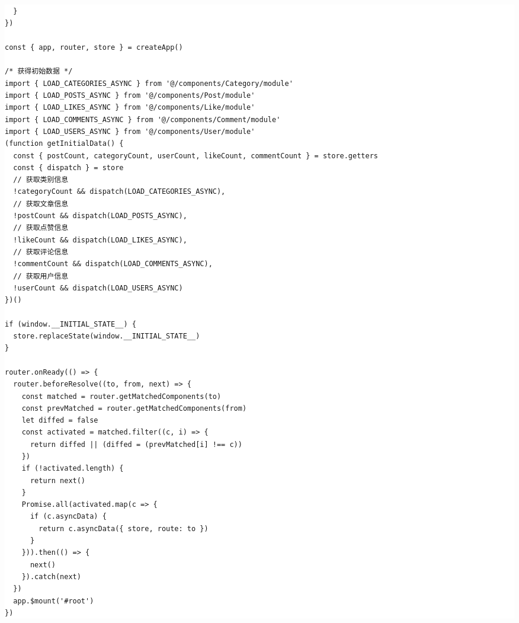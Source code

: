 ```
  }
})

const { app, router, store } = createApp()

/* 获得初始数据 */
import { LOAD_CATEGORIES_ASYNC } from '@/components/Category/module'
import { LOAD_POSTS_ASYNC } from '@/components/Post/module'
import { LOAD_LIKES_ASYNC } from '@/components/Like/module'
import { LOAD_COMMENTS_ASYNC } from '@/components/Comment/module'
import { LOAD_USERS_ASYNC } from '@/components/User/module'
(function getInitialData() {
  const { postCount, categoryCount, userCount, likeCount, commentCount } = store.getters
  const { dispatch } = store
  // 获取类别信息
  !categoryCount && dispatch(LOAD_CATEGORIES_ASYNC),
  // 获取文章信息
  !postCount && dispatch(LOAD_POSTS_ASYNC),
  // 获取点赞信息
  !likeCount && dispatch(LOAD_LIKES_ASYNC),
  // 获取评论信息
  !commentCount && dispatch(LOAD_COMMENTS_ASYNC),
  // 获取用户信息
  !userCount && dispatch(LOAD_USERS_ASYNC)
})()

if (window.__INITIAL_STATE__) {
  store.replaceState(window.__INITIAL_STATE__)
}

router.onReady(() => {
  router.beforeResolve((to, from, next) => {
    const matched = router.getMatchedComponents(to)
    const prevMatched = router.getMatchedComponents(from)
    let diffed = false
    const activated = matched.filter((c, i) => {
      return diffed || (diffed = (prevMatched[i] !== c))
    })
    if (!activated.length) {
      return next()
    }
    Promise.all(activated.map(c => {
      if (c.asyncData) {
        return c.asyncData({ store, route: to })
      }
    })).then(() => {
      next()
    }).catch(next)
  })
  app.$mount('#root')
})
```
